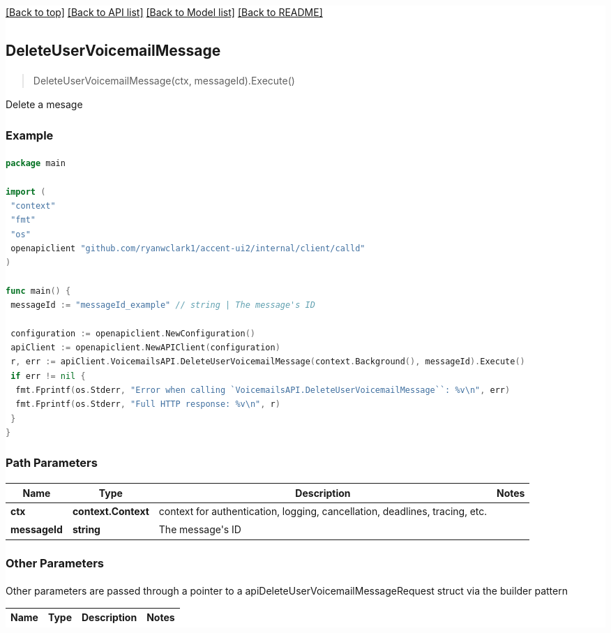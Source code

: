 [[Back to top]](#) [[Back to API list]](../README.md#documentation-for-api-endpoints)
[[Back to Model list]](../README.md#documentation-for-models)
[[Back to README]](../README.md)

## DeleteUserVoicemailMessage

> DeleteUserVoicemailMessage(ctx, messageId).Execute()

Delete a mesage

### Example

```go
package main

import (
 "context"
 "fmt"
 "os"
 openapiclient "github.com/ryanwclark1/accent-ui2/internal/client/calld"
)

func main() {
 messageId := "messageId_example" // string | The message's ID

 configuration := openapiclient.NewConfiguration()
 apiClient := openapiclient.NewAPIClient(configuration)
 r, err := apiClient.VoicemailsAPI.DeleteUserVoicemailMessage(context.Background(), messageId).Execute()
 if err != nil {
  fmt.Fprintf(os.Stderr, "Error when calling `VoicemailsAPI.DeleteUserVoicemailMessage``: %v\n", err)
  fmt.Fprintf(os.Stderr, "Full HTTP response: %v\n", r)
 }
}
```

### Path Parameters

Name | Type | Description  | Notes
------------- | ------------- | ------------- | -------------
**ctx** | **context.Context** | context for authentication, logging, cancellation, deadlines, tracing, etc.
**messageId** | **string** | The message&#39;s ID |

### Other Parameters

Other parameters are passed through a pointer to a apiDeleteUserVoicemailMessageRequest struct via the builder pattern

Name | Type | Description  | Notes
------------- | ------------- | ------------- | -------------
